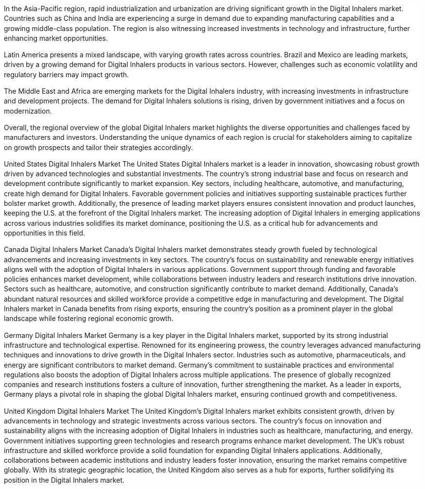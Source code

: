 In the Asia-Pacific region, rapid industrialization and urbanization are driving significant growth in the Digital Inhalers market. Countries such as China and India are experiencing a surge in demand due to expanding manufacturing capabilities and a growing middle-class population. The region is also witnessing increased investments in technology and infrastructure, further enhancing market opportunities.

Latin America presents a mixed landscape, with varying growth rates across countries. Brazil and Mexico are leading markets, driven by a growing demand for Digital Inhalers products in various sectors. However, challenges such as economic volatility and regulatory barriers may impact growth.

The Middle East and Africa are emerging markets for the Digital Inhalers industry, with increasing investments in infrastructure and development projects. The demand for Digital Inhalers solutions is rising, driven by government initiatives and a focus on modernization.

Overall, the regional overview of the global Digital Inhalers market highlights the diverse opportunities and challenges faced by manufacturers and investors. Understanding the unique dynamics of each region is crucial for stakeholders aiming to capitalize on growth prospects and tailor their strategies accordingly.

United States Digital Inhalers Market
The United States Digital Inhalers market is a leader in innovation, showcasing robust growth driven by advanced technologies and substantial investments. The country’s strong industrial base and focus on research and development contribute significantly to market expansion. Key sectors, including healthcare, automotive, and manufacturing, create high demand for Digital Inhalers. Favorable government policies and initiatives supporting sustainable practices further bolster market growth. Additionally, the presence of leading market players ensures consistent innovation and product launches, keeping the U.S. at the forefront of the Digital Inhalers market. The increasing adoption of Digital Inhalers in emerging applications across various industries solidifies its market dominance, positioning the U.S. as a critical hub for advancements and opportunities in this field.

Canada Digital Inhalers Market
Canada’s Digital Inhalers market demonstrates steady growth fueled by technological advancements and increasing investments in key sectors. The country’s focus on sustainability and renewable energy initiatives aligns well with the adoption of Digital Inhalers in various applications. Government support through funding and favorable policies enhances market development, while collaborations between industry leaders and research institutions drive innovation. Sectors such as healthcare, automotive, and construction significantly contribute to market demand. Additionally, Canada’s abundant natural resources and skilled workforce provide a competitive edge in manufacturing and development. The Digital Inhalers market in Canada benefits from rising exports, ensuring the country’s position as a prominent player in the global landscape while fostering regional economic growth.

Germany Digital Inhalers Market
Germany is a key player in the Digital Inhalers market, supported by its strong industrial infrastructure and technological expertise. Renowned for its engineering prowess, the country leverages advanced manufacturing techniques and innovations to drive growth in the Digital Inhalers sector. Industries such as automotive, pharmaceuticals, and energy are significant contributors to market demand. Germany’s commitment to sustainable practices and environmental regulations also boosts the adoption of Digital Inhalers across multiple applications. The presence of globally recognized companies and research institutions fosters a culture of innovation, further strengthening the market. As a leader in exports, Germany plays a pivotal role in shaping the global Digital Inhalers market, ensuring continued growth and competitiveness.

United Kingdom Digital Inhalers Market
The United Kingdom’s Digital Inhalers market exhibits consistent growth, driven by advancements in technology and strategic investments across various sectors. The country’s focus on innovation and sustainability aligns with the increasing adoption of Digital Inhalers in industries such as healthcare, manufacturing, and energy. Government initiatives supporting green technologies and research programs enhance market development. The UK’s robust infrastructure and skilled workforce provide a solid foundation for expanding Digital Inhalers applications. Additionally, collaborations between academic institutions and industry leaders foster innovation, ensuring the market remains competitive globally. With its strategic geographic location, the United Kingdom also serves as a hub for exports, further solidifying its position in the Digital Inhalers market.
